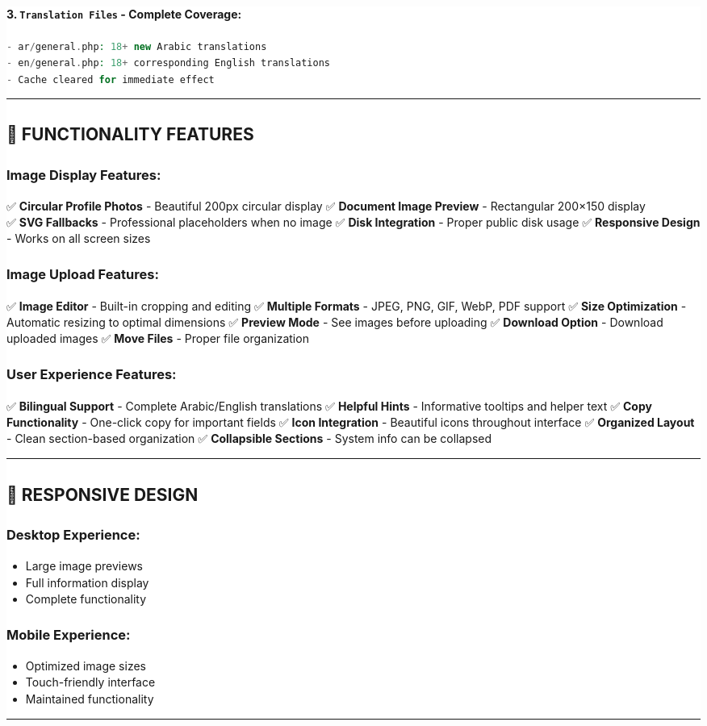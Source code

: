 #### 3. `Translation Files` - Complete Coverage:
```php
- ar/general.php: 18+ new Arabic translations
- en/general.php: 18+ corresponding English translations
- Cache cleared for immediate effect
```

---

## 🚀 **FUNCTIONALITY FEATURES**

### **Image Display Features:**
✅ **Circular Profile Photos** - Beautiful 200px circular display
✅ **Document Image Preview** - Rectangular 200×150 display  
✅ **SVG Fallbacks** - Professional placeholders when no image
✅ **Disk Integration** - Proper public disk usage
✅ **Responsive Design** - Works on all screen sizes

### **Image Upload Features:**
✅ **Image Editor** - Built-in cropping and editing
✅ **Multiple Formats** - JPEG, PNG, GIF, WebP, PDF support
✅ **Size Optimization** - Automatic resizing to optimal dimensions
✅ **Preview Mode** - See images before uploading
✅ **Download Option** - Download uploaded images
✅ **Move Files** - Proper file organization

### **User Experience Features:**
✅ **Bilingual Support** - Complete Arabic/English translations
✅ **Helpful Hints** - Informative tooltips and helper text
✅ **Copy Functionality** - One-click copy for important fields
✅ **Icon Integration** - Beautiful icons throughout interface
✅ **Organized Layout** - Clean section-based organization
✅ **Collapsible Sections** - System info can be collapsed

---

## 📱 **RESPONSIVE DESIGN**

### **Desktop Experience:**
- Large image previews
- Full information display
- Complete functionality

### **Mobile Experience:**  
- Optimized image sizes
- Touch-friendly interface
- Maintained functionality

---

